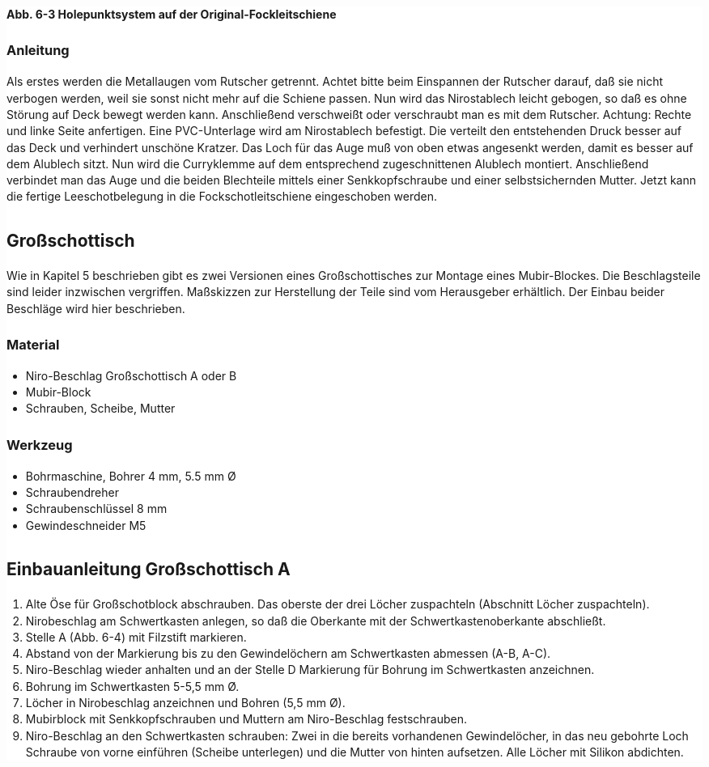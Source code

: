 **Abb. 6-3	Holepunktsystem auf der Original-Fockleitschiene**

### Anleitung

Als erstes werden die Metallaugen vom Rutscher getrennt. Achtet bitte beim Einspannen der Rutscher darauf, daß sie nicht verbogen werden, weil sie sonst nicht mehr auf die Schiene passen. Nun wird das Nirostablech leicht gebogen, so daß es ohne Störung auf Deck bewegt werden kann. Anschließend verschweißt oder verschraubt man es mit dem Rutscher. Achtung: Rechte und linke Seite anfertigen. Eine PVC-Unterlage wird am Nirostablech befestigt. Die verteilt den entstehenden Druck besser auf das Deck und verhindert unschöne Kratzer. Das Loch für das Auge muß von oben etwas angesenkt werden, damit es besser auf dem Alublech sitzt. Nun wird die Curryklemme auf dem entsprechend zugeschnittenen Alublech montiert. Anschließend verbindet man das Auge und die beiden Blechteile mittels einer Senkkopfschraube und einer selbstsichernden Mutter. Jetzt kann die fertige Leeschotbelegung in die Fockschotleitschiene eingeschoben werden.

## Großschottisch

Wie in Kapitel 5 beschrieben gibt es zwei Versionen eines Großschottisches zur Montage eines Mubir-Blockes. Die Beschlagsteile sind leider inzwischen vergriffen. Maßskizzen zur Herstellung der Teile sind vom Herausgeber erhältlich. Der Einbau beider Beschläge wird hier beschrieben.

### Material

* Niro-Beschlag Großschottisch A oder B
* Mubir-Block
* Schrauben, Scheibe, Mutter

### Werkzeug

* Bohrmaschine, Bohrer 4 mm, 5.5 mm Ø
* Schraubendreher
* Schraubenschlüssel 8 mm
* Gewindeschneider M5

## Einbauanleitung Großschottisch A

1. Alte Öse für Großschotblock abschrauben. Das oberste der drei Löcher zuspachteln (Abschnitt Löcher zuspachteln).
2. Nirobeschlag am Schwertkasten anlegen, so daß die Oberkante mit der Schwertkastenoberkante abschließt.
3. Stelle A (Abb. 6-4) mit Filzstift markieren.
4. Abstand von der Markierung bis zu den Gewindelöchern am Schwertkasten abmessen (A-B, A-C).
5. Niro-Beschlag wieder anhalten und an der Stelle D Markierung für Bohrung im Schwertkasten anzeichnen.
6. Bohrung im Schwertkasten 5-5,5 mm Ø.
7. Löcher in Nirobeschlag anzeichnen und Bohren (5,5 mm Ø).
8. Mubirblock mit Senkkopfschrauben und Muttern am Niro-Beschlag festschrauben.
9. Niro-Beschlag an den Schwertkasten schrauben: Zwei in die bereits vorhandenen Gewindelöcher, in das neu gebohrte Loch Schraube von vorne einführen (Scheibe unterlegen) und die Mutter von hinten aufsetzen. Alle Löcher mit Silikon abdichten.

